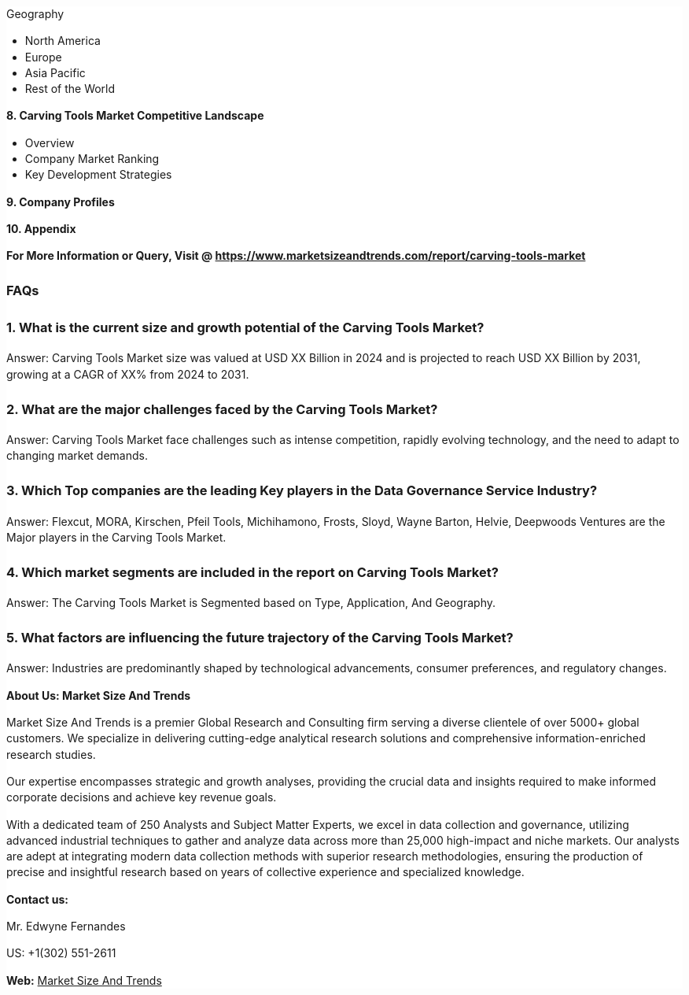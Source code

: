 Geography</span></strong></p></div><div class="" data-test-id=""><ul><li><span class="">North America</span></li><li><span class="">Europe</span></li><li><span class="">Asia Pacific</span></li><li><span class="">Rest of the World</span></li></ul></div><div class="" data-test-id=""><p><strong><span class="">8. Carving Tools Market Competitive Landscape</span></strong></p></div><div class="" data-test-id=""><ul><li><span class="">Overview</span></li><li><span class="">Company Market Ranking</span></li><li><span class="">Key Development Strategies</span></li></ul></div><div class="" data-test-id=""><p><strong><span class="">9. Company Profiles</span></strong></p></div><div class="" data-test-id=""><p><strong><span class="">10. Appendix</span></strong></p></div><div class="" data-test-id=""><p><strong><span class="">For More Information or Query, Visit @ <a href="https://www.marketsizeandtrends.com/report/carving-tools-market" target="_blank">https://www.marketsizeandtrends.com/report/carving-tools-market</a></span></strong></p></div><div class="" data-test-id=""><div class="article-main__content" data-test-id="publishing-text-block"><h3><strong><span class="">FAQs</span></strong></h3></div><div class="article-main__content" data-test-id="publishing-text-block"><h3><span class="">1. What is the current size and growth potential of the Carving Tools Market?</span></h3></div><div class="article-main__content" data-test-id="publishing-text-block"><p><span class="font-[700]">Answer</span><span class="">: Carving Tools Market size was valued at USD XX Billion in 2024 and is projected to reach USD XX Billion by 2031, growing at a CAGR of XX% from 2024 to 2031.</span></p></div><div class="article-main__content" data-test-id="publishing-text-block"><h3><span class="">2. What are the major challenges faced by the Carving Tools Market?</span></h3></div><div class="article-main__content" data-test-id="publishing-text-block"><p><span class="font-[700]">Answer</span><span class="">: Carving Tools Market face challenges such as intense competition, rapidly evolving technology, and the need to adapt to changing market demands.</span></p></div><div class="article-main__content" data-test-id="publishing-text-block"><h3><span class="">3. Which Top companies are the leading Key players in the Data Governance Service Industry?</span></h3></div><div class="article-main__content" data-test-id="publishing-text-block"><p><span class="font-[700]">Answer</span><span class="">: Flexcut, MORA, Kirschen, Pfeil Tools, Michihamono, Frosts, Sloyd, Wayne Barton, Helvie, Deepwoods Ventures are the Major players in the Carving Tools Market.</span></p></div><div class="article-main__content" data-test-id="publishing-text-block"><h3><span class="">4. Which market segments are included in the report on Carving Tools Market?</span></h3></div><div class="article-main__content" data-test-id="publishing-text-block"><p><span class="font-[700]">Answer</span><span class="">: The Carving Tools Market is Segmented based on Type, Application, And Geography.</span></p></div><div class="article-main__content" data-test-id="publishing-text-block"><h3><span class="">5. What factors are influencing the future trajectory of the Carving Tools Market?</span></h3></div><div class="article-main__content" data-test-id="publishing-text-block"><p><span class="font-[700]">Answer:</span><span class="">&nbsp;Industries are predominantly shaped by technological advancements, consumer preferences, and regulatory changes.</span></p></div><p><strong><span class="">About Us: Market Size And Trends</span></strong></p></div><div class="" data-test-id=""><p><span class="">Market Size And Trends is a premier Global Research and Consulting firm serving a diverse clientele of over 5000+ global customers. We specialize in delivering cutting-edge analytical research solutions and comprehensive information-enriched research studies.</span></p></div><div class="" data-test-id=""><p><span class="">Our expertise encompasses strategic and growth analyses, providing the crucial data and insights required to make informed corporate decisions and achieve key revenue goals.</span></p></div><div class="" data-test-id=""><p><span class="">With a dedicated team of 250 Analysts and Subject Matter Experts, we excel in data collection and governance, utilizing advanced industrial techniques to gather and analyze data across more than 25,000 high-impact and niche markets. Our analysts are adept at integrating modern data collection methods with superior research methodologies, ensuring the production of precise and insightful research based on years of collective experience and specialized knowledge.</span></p></div><div class="" data-test-id=""><p><strong><span class="">Contact us:</span></strong></p></div><div class="" data-test-id=""><p><span class="">Mr. Edwyne Fernandes</span></p></div><div class="" data-test-id=""><p><span class="">US: +1(302) 551-2611<br /></span></p><p><span class=""><strong>Web:</strong> <a href="https://www.marketsizeandtrends.com/" target="_blank">Market Size And Trends</a></span></p></div>
